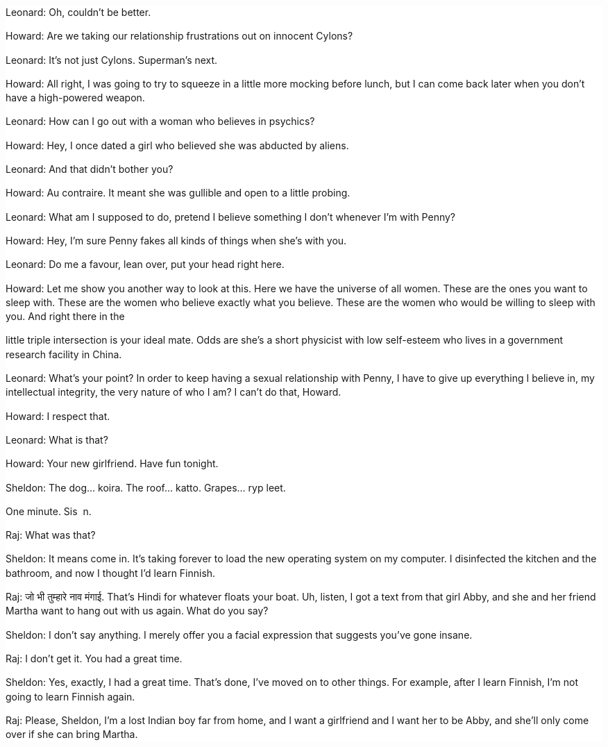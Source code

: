 Leonard: Oh, couldn’t be better.

Howard: Are we taking our relationship frustrations out on innocent Cylons?

Leonard: It’s not just Cylons. Superman’s next.

Howard: All right, I was going to try to squeeze in a little more mocking before lunch, but I can come back later when you don’t have a high-powered weapon.

Leonard: How can I go out with a woman who believes in psychics?

Howard: Hey, I once dated a girl who believed she was abducted by aliens.

Leonard: And that didn’t bother you?

Howard: Au contraire. It meant she was gullible and open to a little probing.

Leonard: What am I supposed to do, pretend I believe something I don’t whenever I’m with Penny?

Howard: Hey, I’m sure Penny fakes all kinds of things when she’s with you.

Leonard: Do me a favour, lean over, put your head right here.

Howard: Let me show you another way to look at this. Here we have the universe of all women. These are the ones you want to sleep with. These are the women who believe exactly what you believe. These are the women who would be willing to sleep with you. And right there in the

little triple intersection is your ideal mate. Odds are she’s a short physicist with low self-esteem who lives in a government research facility in China.

Leonard: What’s your point? In order to keep having a sexual relationship with Penny, I have to give up everything I believe in, my intellectual integrity, the very nature of who I am? I can’t do that, Howard.

Howard: I respect that. 

Leonard: What is that?

Howard: Your new girlfriend. Have fun tonight.

Sheldon: The dog… koira. The roof… katto. Grapes… ryp leet. 

One minute. Sis  n.

Raj: What was that?

Sheldon: It means come in. It’s taking forever to load the new operating system on my computer. I disinfected the kitchen and the bathroom, and now I thought I’d learn Finnish.

Raj: जो भी तुम्हारे नाव मंगाई. That’s Hindi for whatever floats your boat. Uh, listen, I got a text from that girl Abby, and she and her friend Martha want to hang out with us again. What do you say?

Sheldon: I don’t say anything. I merely offer you a facial expression that suggests you’ve gone insane.

Raj: I don’t get it. You had a great time.

Sheldon: Yes, exactly, I had a great time. That’s done, I’ve moved on to other things. For example, after I learn Finnish, I’m not going to learn Finnish again.

Raj: Please, Sheldon, I’m a lost Indian boy far from home, and I want a girlfriend and I want her to be Abby, and she’ll only come over if she can bring Martha.
